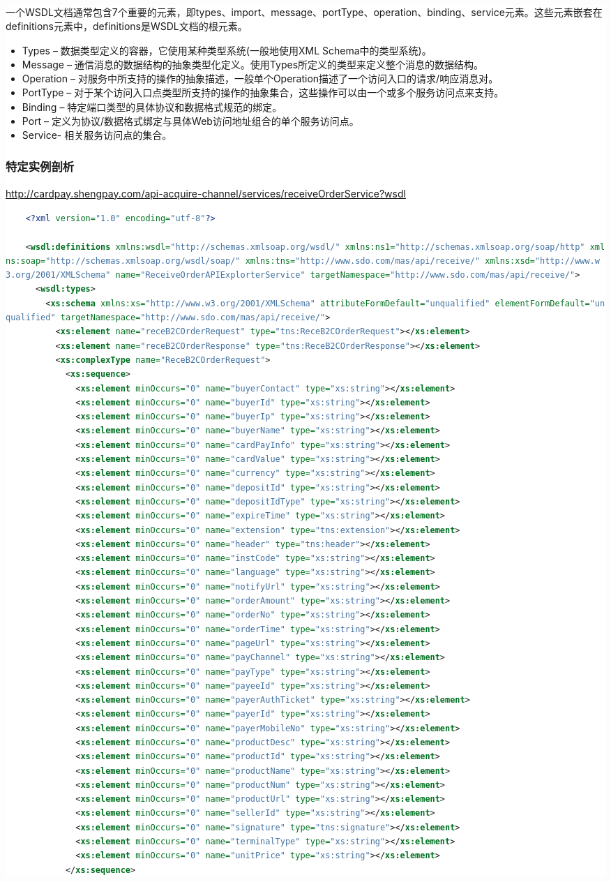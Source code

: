     

一个WSDL文档通常包含7个重要的元素，即types、import、message、portType、operation、binding、service元素。这些元素嵌套在definitions元素中，definitions是WSDL文档的根元素。

* Types – 数据类型定义的容器，它使用某种类型系统(一般地使用XML Schema中的类型系统)。
* Message – 通信消息的数据结构的抽象类型化定义。使用Types所定义的类型来定义整个消息的数据结构。
* Operation – 对服务中所支持的操作的抽象描述，一般单个Operation描述了一个访问入口的请求/响应消息对。
* PortType – 对于某个访问入口点类型所支持的操作的抽象集合，这些操作可以由一个或多个服务访问点来支持。
* Binding – 特定端口类型的具体协议和数据格式规范的绑定。
* Port – 定义为协议/数据格式绑定与具体Web访问地址组合的单个服务访问点。
* Service- 相关服务访问点的集合。

### 特定实例剖析 

http://cardpay.shengpay.com/api-acquire-channel/services/receiveOrderService?wsdl

```xml
    <?xml version="1.0" encoding="utf-8"?>
     
    <wsdl:definitions xmlns:wsdl="http://schemas.xmlsoap.org/wsdl/" xmlns:ns1="http://schemas.xmlsoap.org/soap/http" xmlns:soap="http://schemas.xmlsoap.org/wsdl/soap/" xmlns:tns="http://www.sdo.com/mas/api/receive/" xmlns:xsd="http://www.w3.org/2001/XMLSchema" name="ReceiveOrderAPIExplorterService" targetNamespace="http://www.sdo.com/mas/api/receive/">  
      <wsdl:types> 
        <xs:schema xmlns:xs="http://www.w3.org/2001/XMLSchema" attributeFormDefault="unqualified" elementFormDefault="unqualified" targetNamespace="http://www.sdo.com/mas/api/receive/">  
          <xs:element name="receB2COrderRequest" type="tns:ReceB2COrderRequest"></xs:element>  
          <xs:element name="receB2COrderResponse" type="tns:ReceB2COrderResponse"></xs:element>  
          <xs:complexType name="ReceB2COrderRequest"> 
            <xs:sequence> 
              <xs:element minOccurs="0" name="buyerContact" type="xs:string"></xs:element>  
              <xs:element minOccurs="0" name="buyerId" type="xs:string"></xs:element>  
              <xs:element minOccurs="0" name="buyerIp" type="xs:string"></xs:element>  
              <xs:element minOccurs="0" name="buyerName" type="xs:string"></xs:element>  
              <xs:element minOccurs="0" name="cardPayInfo" type="xs:string"></xs:element>  
              <xs:element minOccurs="0" name="cardValue" type="xs:string"></xs:element>  
              <xs:element minOccurs="0" name="currency" type="xs:string"></xs:element>  
              <xs:element minOccurs="0" name="depositId" type="xs:string"></xs:element>  
              <xs:element minOccurs="0" name="depositIdType" type="xs:string"></xs:element>  
              <xs:element minOccurs="0" name="expireTime" type="xs:string"></xs:element>  
              <xs:element minOccurs="0" name="extension" type="tns:extension"></xs:element>  
              <xs:element minOccurs="0" name="header" type="tns:header"></xs:element>  
              <xs:element minOccurs="0" name="instCode" type="xs:string"></xs:element>  
              <xs:element minOccurs="0" name="language" type="xs:string"></xs:element>  
              <xs:element minOccurs="0" name="notifyUrl" type="xs:string"></xs:element>  
              <xs:element minOccurs="0" name="orderAmount" type="xs:string"></xs:element>  
              <xs:element minOccurs="0" name="orderNo" type="xs:string"></xs:element>  
              <xs:element minOccurs="0" name="orderTime" type="xs:string"></xs:element>  
              <xs:element minOccurs="0" name="pageUrl" type="xs:string"></xs:element>  
              <xs:element minOccurs="0" name="payChannel" type="xs:string"></xs:element>  
              <xs:element minOccurs="0" name="payType" type="xs:string"></xs:element>  
              <xs:element minOccurs="0" name="payeeId" type="xs:string"></xs:element>  
              <xs:element minOccurs="0" name="payerAuthTicket" type="xs:string"></xs:element>  
              <xs:element minOccurs="0" name="payerId" type="xs:string"></xs:element>  
              <xs:element minOccurs="0" name="payerMobileNo" type="xs:string"></xs:element>  
              <xs:element minOccurs="0" name="productDesc" type="xs:string"></xs:element>  
              <xs:element minOccurs="0" name="productId" type="xs:string"></xs:element>  
              <xs:element minOccurs="0" name="productName" type="xs:string"></xs:element>  
              <xs:element minOccurs="0" name="productNum" type="xs:string"></xs:element>  
              <xs:element minOccurs="0" name="productUrl" type="xs:string"></xs:element>  
              <xs:element minOccurs="0" name="sellerId" type="xs:string"></xs:element>  
              <xs:element minOccurs="0" name="signature" type="tns:signature"></xs:element>  
              <xs:element minOccurs="0" name="terminalType" type="xs:string"></xs:element>  
              <xs:element minOccurs="0" name="unitPrice" type="xs:string"></xs:element> 
            </xs:sequence> 
```